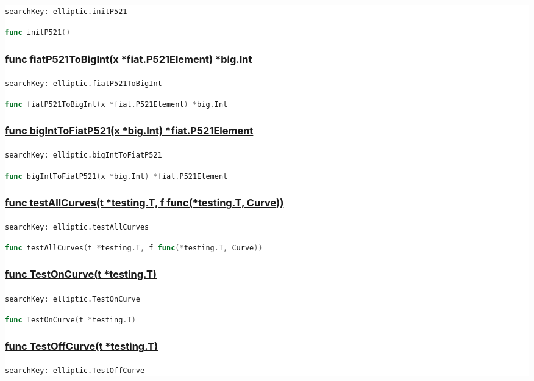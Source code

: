 ```
searchKey: elliptic.initP521
```

```Go
func initP521()
```

### <a id="fiatP521ToBigInt" href="#fiatP521ToBigInt">func fiatP521ToBigInt(x *fiat.P521Element) *big.Int</a>

```
searchKey: elliptic.fiatP521ToBigInt
```

```Go
func fiatP521ToBigInt(x *fiat.P521Element) *big.Int
```

### <a id="bigIntToFiatP521" href="#bigIntToFiatP521">func bigIntToFiatP521(x *big.Int) *fiat.P521Element</a>

```
searchKey: elliptic.bigIntToFiatP521
```

```Go
func bigIntToFiatP521(x *big.Int) *fiat.P521Element
```

### <a id="testAllCurves" href="#testAllCurves">func testAllCurves(t *testing.T, f func(*testing.T, Curve))</a>

```
searchKey: elliptic.testAllCurves
```

```Go
func testAllCurves(t *testing.T, f func(*testing.T, Curve))
```

### <a id="TestOnCurve" href="#TestOnCurve">func TestOnCurve(t *testing.T)</a>

```
searchKey: elliptic.TestOnCurve
```

```Go
func TestOnCurve(t *testing.T)
```

### <a id="TestOffCurve" href="#TestOffCurve">func TestOffCurve(t *testing.T)</a>

```
searchKey: elliptic.TestOffCurve
```

